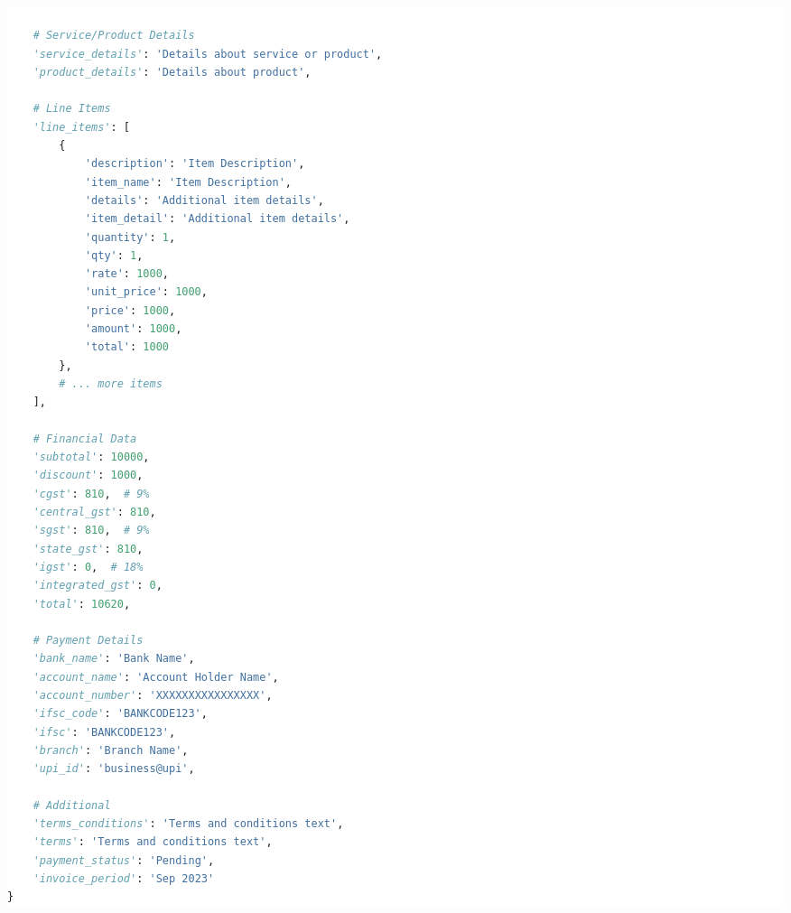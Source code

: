 ```python
    
    # Service/Product Details
    'service_details': 'Details about service or product',
    'product_details': 'Details about product',
    
    # Line Items
    'line_items': [
        {
            'description': 'Item Description',
            'item_name': 'Item Description',
            'details': 'Additional item details',
            'item_detail': 'Additional item details',
            'quantity': 1,
            'qty': 1,
            'rate': 1000,
            'unit_price': 1000,
            'price': 1000,
            'amount': 1000,
            'total': 1000
        },
        # ... more items
    ],
    
    # Financial Data
    'subtotal': 10000,
    'discount': 1000,
    'cgst': 810,  # 9%
    'central_gst': 810,
    'sgst': 810,  # 9%
    'state_gst': 810,
    'igst': 0,  # 18%
    'integrated_gst': 0,
    'total': 10620,
    
    # Payment Details
    'bank_name': 'Bank Name',
    'account_name': 'Account Holder Name',
    'account_number': 'XXXXXXXXXXXXXXXX',
    'ifsc_code': 'BANKCODE123',
    'ifsc': 'BANKCODE123',
    'branch': 'Branch Name',
    'upi_id': 'business@upi',
    
    # Additional
    'terms_conditions': 'Terms and conditions text',
    'terms': 'Terms and conditions text',
    'payment_status': 'Pending',
    'invoice_period': 'Sep 2023'
}
```
